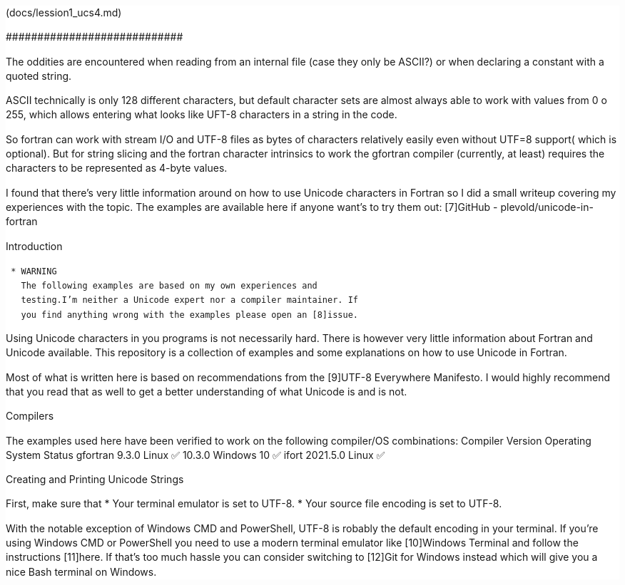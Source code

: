 (docs/lession1_ucs4.md)

############################

The oddities are encountered when reading from an internal file
(case they only be ASCII?) or when declaring a constant with a quoted
string.

ASCII technically is only 128 different characters, but default character
sets are almost always able to work with values from 0 o 255, which allows
entering what looks like UFT-8 characters in a string in the code.

So fortran can work with stream I/O and UTF-8 files as bytes of characters
relatively easily even without UTF=8 support( which is optional). But for
string slicing and the fortran character intrinsics to work the gfortran
compiler (currently, at least) requires the characters to be represented
as 4-byte values.

   I found that there’s very little information around on how to use
   Unicode characters in Fortran so I did a small writeup covering my
   experiences with the topic. The examples are available here if anyone
   want’s to try them out: [7]GitHub - plevold/unicode-in-fortran

Introduction

     * WARNING
       The following examples are based on my own experiences and
       testing.I’m neither a Unicode expert nor a compiler maintainer. If
       you find anything wrong with the examples please open an [8]issue.

   Using Unicode characters in you programs is not necessarily hard. There
   is however very little information about Fortran and Unicode available.
   This repository is a collection of examples and some explanations on
   how to use Unicode in Fortran.

   Most of what is written here is based on recommendations from the
   [9]UTF-8 Everywhere Manifesto. I would highly recommend that you read
   that as well to get a better understanding of what Unicode is and is
   not.

Compilers

   The examples used here have been verified to work on the following
   compiler/OS combinations:
   Compiler Version  Operating System Status
   gfortran 9.3.0    Linux            :white_check_mark:
            10.3.0   Windows 10       :white_check_mark:
   ifort    2021.5.0 Linux            :white_check_mark:

Creating and Printing Unicode Strings

   First, make sure that
     * Your terminal emulator is set to UTF-8.
     * Your source file encoding is set to UTF-8.

   With the notable exception of Windows CMD and PowerShell, UTF-8 is
   robably the default encoding in your terminal. If you’re using Windows
   CMD or PowerShell you need to use a modern terminal emulator like
   [10]Windows Terminal and follow the instructions [11]here. If that’s
   too much hassle you can consider switching to [12]Git for Windows
   instead which will give you a nice Bash terminal on Windows.
